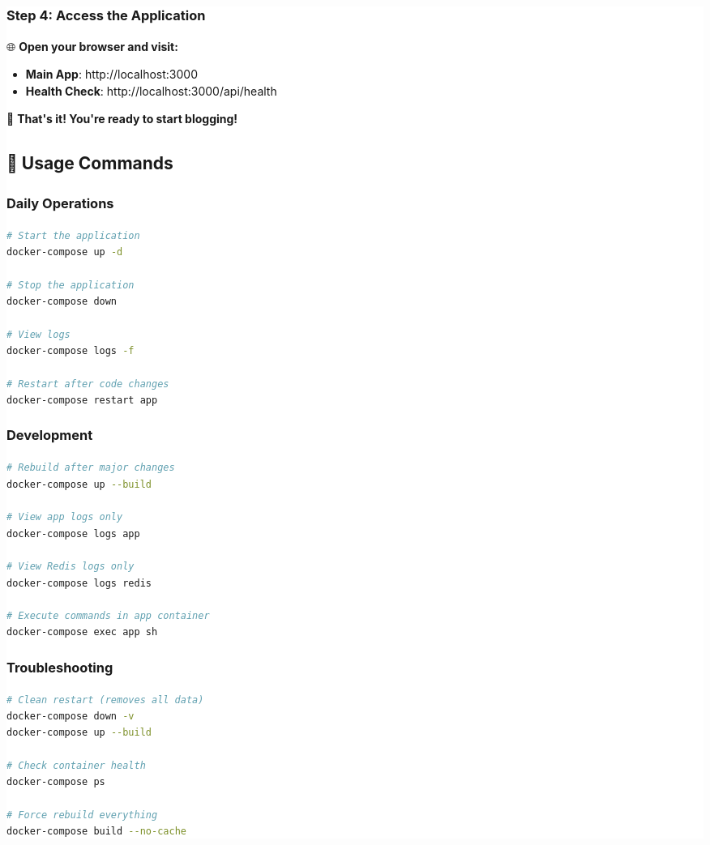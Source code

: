 ### Step 4: Access the Application
🌐 **Open your browser and visit:**
- **Main App**: http://localhost:3000
- **Health Check**: http://localhost:3000/api/health

🎉 **That's it! You're ready to start blogging!**

## 📱 Usage Commands

### Daily Operations
```bash
# Start the application
docker-compose up -d

# Stop the application
docker-compose down

# View logs
docker-compose logs -f

# Restart after code changes
docker-compose restart app
```

### Development
```bash
# Rebuild after major changes
docker-compose up --build

# View app logs only
docker-compose logs app

# View Redis logs only
docker-compose logs redis

# Execute commands in app container
docker-compose exec app sh
```

### Troubleshooting
```bash
# Clean restart (removes all data)
docker-compose down -v
docker-compose up --build

# Check container health
docker-compose ps

# Force rebuild everything
docker-compose build --no-cache
```
